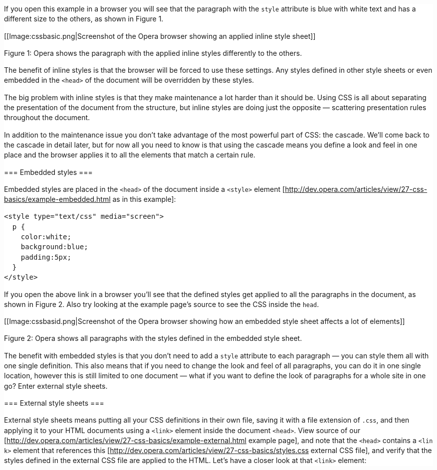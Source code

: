 If you open this example in a browser you will see that the paragraph with the <code>style</code> attribute is blue with white text and has a different size to the others, as shown in Figure 1.
 
[[Image:cssbasic.png|Screenshot of the Opera browser showing an applied inline style sheet]]
 
Figure 1: Opera shows the paragraph with the applied inline styles differently to the others.
 
The benefit of inline styles is that the browser will be forced to use these settings. Any styles defined in other style sheets or even embedded in the <code>&lt;head&gt;</code> of the document will be overridden by these styles.
 
The big problem with inline styles is that they make maintenance a lot harder than it should be. Using CSS is all about separating the presentation of the document from the structure, but inline styles are doing just the opposite — scattering presentation rules throughout the document.
 
In addition to the maintenance issue you don’t take advantage of the most powerful part of CSS: the cascade. We’ll come back to the cascade in detail later, but for now all you need to know is that using the cascade means you define a look and feel in one place and the browser applies it to all the elements that match a certain rule.

=== Embedded styles ===
 
Embedded styles are placed in the <code>&lt;head&gt;</code> of the document inside a <code>&lt;style&gt;</code> element [http://dev.opera.com/articles/view/27-css-basics/example-embedded.html as in this example]:
 
<pre>&lt;style type="text/css" media="screen"&gt;
  p {
    color:white;
    background:blue; 
    padding:5px;
  }
&lt;/style&gt;</pre>
 
If you open the above link in a browser you’ll see that the defined styles get applied to all the paragraphs in the document, as shown in Figure 2. Also try looking at the example page’s source to see the CSS inside the <code>head</code>.
 
[[Image:cssbasid.png|Screenshot of the Opera browser showing how an embedded style sheet affects a lot of elements]]
 
Figure 2: Opera shows all paragraphs with the styles defined in the embedded style sheet.
 
The benefit with embedded styles is that you don’t need to add a <code>style</code> attribute to each paragraph — you can style them all with one single definition. This also means that if you need to change the look and feel of all paragraphs, you can do it in one single location, however this is still limited to one document — what if you want to define the look of paragraphs for a whole site in one go? Enter external style sheets.

=== External style sheets ===
 
External style sheets means putting all your CSS definitions in their own file, saving it with a file extension of <code>.css</code>, and then applying it to your HTML documents using a <code>&lt;link&gt;</code> element inside the document <code>&lt;head&gt;</code>. View source of our [http://dev.opera.com/articles/view/27-css-basics/example-external.html example page], and note that the <code>&lt;head&gt;</code> contains a <code>&lt;link&gt;</code> element that references this [http://dev.opera.com/articles/view/27-css-basics/styles.css external CSS file], and verify that the styles defined in the external CSS file are applied to the HTML. Let’s have a closer look at that <code>&lt;link&gt;</code> element:
 